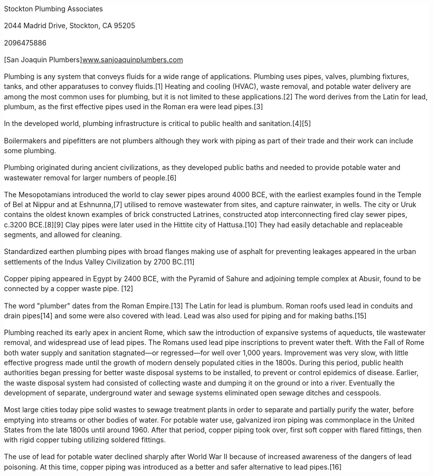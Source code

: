 
Stockton Plumbing Associates

2044 Madrid Drive, Stockton, CA 95205

2096475886

[San Joaquin Plumbers]www.sanjoaquinplumbers.com
 

Plumbing is any system that conveys fluids for a wide range of applications. Plumbing uses pipes, valves, plumbing fixtures, tanks, and other apparatuses to convey fluids.[1] Heating and cooling (HVAC), waste removal, and potable water delivery are among the most common uses for plumbing, but it is not limited to these applications.[2] The word derives from the Latin for lead, plumbum, as the first effective pipes used in the Roman era were lead pipes.[3]

In the developed world, plumbing infrastructure is critical to public health and sanitation.[4][5]

Boilermakers and pipefitters are not plumbers although they work with piping as part of their trade and their work can include some plumbing.

Plumbing originated during ancient civilizations, as they developed public baths and needed to provide potable water and wastewater removal for larger numbers of people.[6]

The Mesopotamians introduced the world to clay sewer pipes around 4000 BCE, with the earliest examples found in the Temple of Bel at Nippur and at Eshnunna,[7] utilised to remove wastewater from sites, and capture rainwater, in wells. The city or Uruk contains the oldest known examples of brick constructed Latrines, constructed atop interconnecting fired clay sewer pipes, c.3200 BCE.[8][9] Clay pipes were later used in the Hittite city of Hattusa.[10] They had easily detachable and replaceable segments, and allowed for cleaning.

Standardized earthen plumbing pipes with broad flanges making use of asphalt for preventing leakages appeared in the urban settlements of the Indus Valley Civilization by 2700 BC.[11]

Copper piping appeared in Egypt by 2400 BCE, with the Pyramid of Sahure and adjoining temple complex at Abusir, found to be connected by a copper waste pipe. [12]

The word "plumber" dates from the Roman Empire.[13] The Latin for lead is plumbum. Roman roofs used lead in conduits and drain pipes[14] and some were also covered with lead. Lead was also used for piping and for making baths.[15]

Plumbing reached its early apex in ancient Rome, which saw the introduction of expansive systems of aqueducts, tile wastewater removal, and widespread use of lead pipes. The Romans used lead pipe inscriptions to prevent water theft. With the Fall of Rome both water supply and sanitation stagnated—or regressed—for well over 1,000 years. Improvement was very slow, with little effective progress made until the growth of modern densely populated cities in the 1800s. During this period, public health authorities began pressing for better waste disposal systems to be installed, to prevent or control epidemics of disease. Earlier, the waste disposal system had consisted of collecting waste and dumping it on the ground or into a river. Eventually the development of separate, underground water and sewage systems eliminated open sewage ditches and cesspools.

Most large cities today pipe solid wastes to sewage treatment plants in order to separate and partially purify the water, before emptying into streams or other bodies of water. For potable water use, galvanized iron piping was commonplace in the United States from the late 1800s until around 1960. After that period, copper piping took over, first soft copper with flared fittings, then with rigid copper tubing utilizing soldered fittings.

The use of lead for potable water declined sharply after World War II because of increased awareness of the dangers of lead poisoning. At this time, copper piping was introduced as a better and safer alternative to lead pipes.[16]
